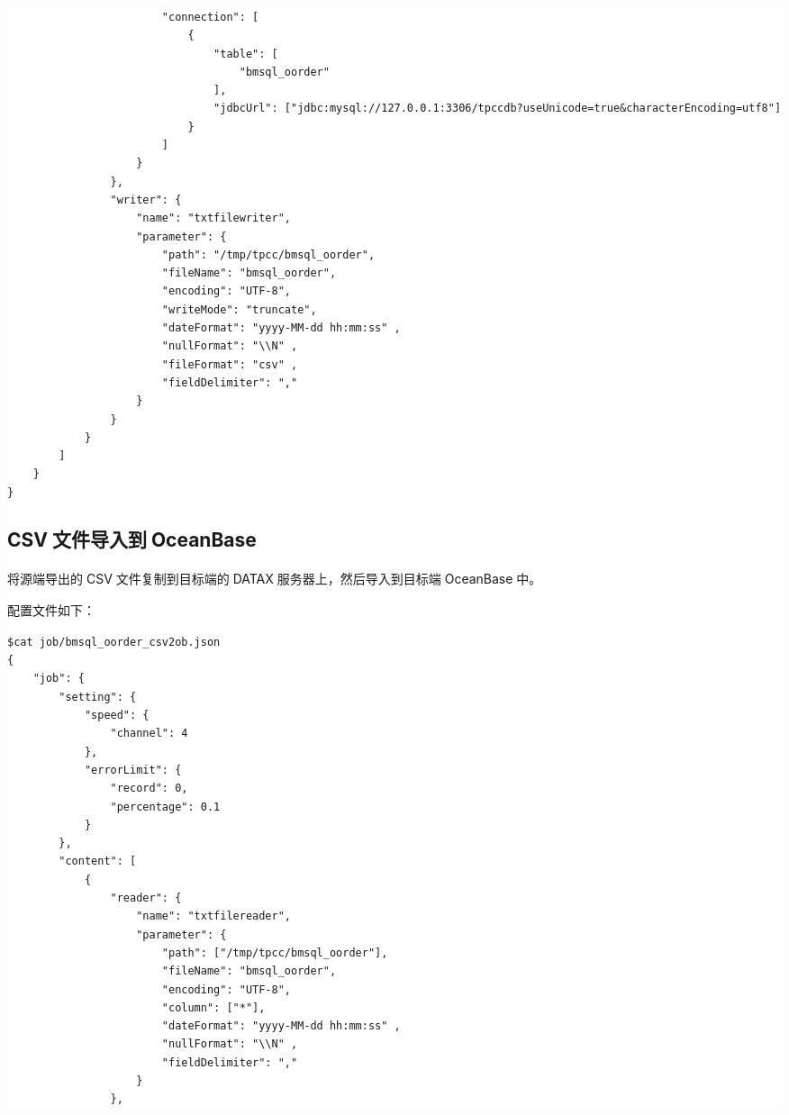 ```unknow
                        "connection": [
                            {
                                "table": [
                                    "bmsql_oorder"
                                ],
                                "jdbcUrl": ["jdbc:mysql://127.0.0.1:3306/tpccdb?useUnicode=true&characterEncoding=utf8"]
                            }
                        ]
                    }
                },
                "writer": {
                    "name": "txtfilewriter",
                    "parameter": {
                        "path": "/tmp/tpcc/bmsql_oorder",
                        "fileName": "bmsql_oorder",
                        "encoding": "UTF-8",
                        "writeMode": "truncate",
                        "dateFormat": "yyyy-MM-dd hh:mm:ss" ,
                        "nullFormat": "\\N" ,
                        "fileFormat": "csv" ,
                        "fieldDelimiter": ","
                    }
                }
            }
        ]
    }
}
```



CSV 文件导入到 OceanBase 
-------------------------------------

将源端导出的 CSV 文件复制到目标端的 DATAX 服务器上，然后导入到目标端 OceanBase 中。

配置文件如下：

```unknow
$cat job/bmsql_oorder_csv2ob.json
{
    "job": {
        "setting": {
            "speed": {
                "channel": 4
            },
            "errorLimit": {
                "record": 0,
                "percentage": 0.1
            }
        },
        "content": [
            {
                "reader": {
                    "name": "txtfilereader",
                    "parameter": {
                        "path": ["/tmp/tpcc/bmsql_oorder"],
                        "fileName": "bmsql_oorder",
                        "encoding": "UTF-8",
                        "column": ["*"],
                        "dateFormat": "yyyy-MM-dd hh:mm:ss" ,
                        "nullFormat": "\\N" ,
                        "fieldDelimiter": ","
                    }
                },
```